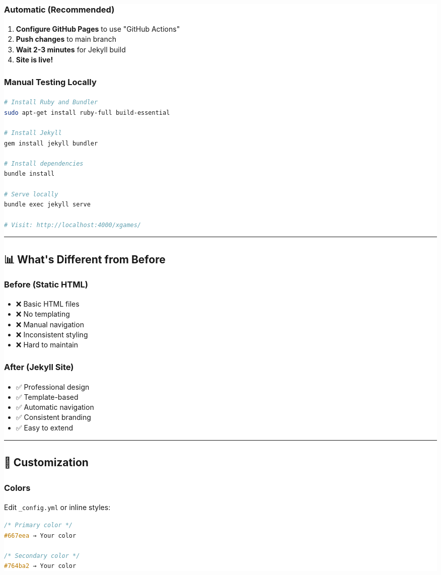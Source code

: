 ### Automatic (Recommended)

1. **Configure GitHub Pages** to use "GitHub Actions"
2. **Push changes** to main branch
3. **Wait 2-3 minutes** for Jekyll build
4. **Site is live!**

### Manual Testing Locally

```bash
# Install Ruby and Bundler
sudo apt-get install ruby-full build-essential

# Install Jekyll
gem install jekyll bundler

# Install dependencies
bundle install

# Serve locally
bundle exec jekyll serve

# Visit: http://localhost:4000/xgames/
```

---

## 📊 What's Different from Before

### Before (Static HTML)
- ❌ Basic HTML files
- ❌ No templating
- ❌ Manual navigation
- ❌ Inconsistent styling
- ❌ Hard to maintain

### After (Jekyll Site)
- ✅ Professional design
- ✅ Template-based
- ✅ Automatic navigation
- ✅ Consistent branding
- ✅ Easy to extend

---

## 🎨 Customization

### Colors

Edit `_config.yml` or inline styles:
```css
/* Primary color */
#667eea → Your color

/* Secondary color */
#764ba2 → Your color
```
